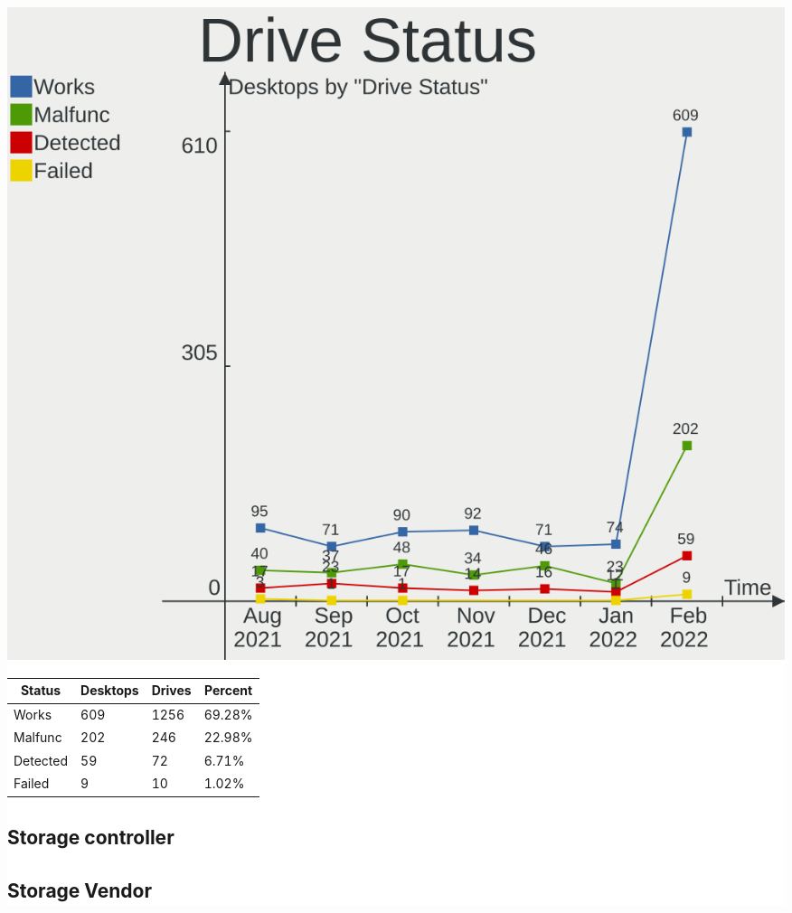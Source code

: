 ![Drive Status](./images/line_chart/drive_status.svg)

| Status   | Desktops | Drives | Percent |
|----------|----------|--------|---------|
| Works    | 609      | 1256   | 69.28%  |
| Malfunc  | 202      | 246    | 22.98%  |
| Detected | 59       | 72     | 6.71%   |
| Failed   | 9        | 10     | 1.02%   |

Storage controller
------------------

Storage Vendor
--------------
